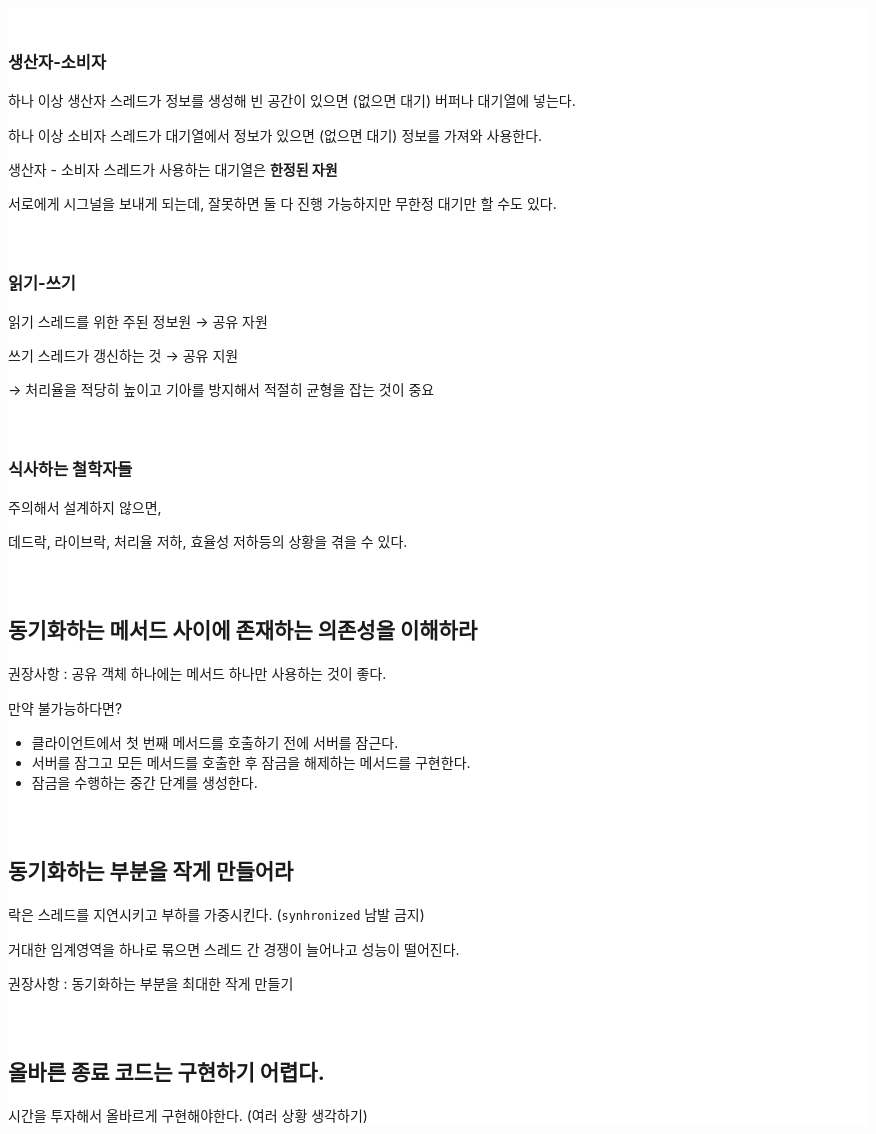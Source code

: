<br>

### 생산자-소비자

하나 이상 생산자 스레드가 정보를 생성해 빈 공간이 있으면 (없으면 대기) 버퍼나 대기열에 넣는다.

하나 이상 소비자 스레드가 대기열에서 정보가 있으면 (없으면 대기) 정보를 가져와 사용한다.

생산자 - 소비자 스레드가 사용하는 대기열은 **한정된 자원**

서로에게 시그널을 보내게 되는데, 잘못하면 둘 다 진행 가능하지만 무한정 대기만 할 수도 있다.

<br>

### 읽기-쓰기

읽기 스레드를 위한 주된 정보원 → 공유 자원

쓰기 스레드가 갱신하는 것 → 공유 지원

→ 처리율을 적당히 높이고 기아를 방지해서 적절히 균형을 잡는 것이 중요

<br>

### 식사하는 철학자들

주의해서 설계하지 않으면,

데드락, 라이브락, 처리율 저하, 효율성 저하등의 상황을 겪을 수 있다.

<br>

## 동기화하는 메서드 사이에 존재하는 의존성을 이해하라

권장사항 : 공유 객체 하나에는 메서드 하나만 사용하는 것이 좋다.

만약 불가능하다면?

- 클라이언트에서 첫 번째 메서드를 호출하기 전에 서버를 잠근다.
- 서버를 잠그고 모든 메서드를 호출한 후 잠금을 해제하는 메서드를 구현한다.
- 잠금을 수행하는 중간 단계를 생성한다.

<br>

## 동기화하는 부분을 작게 만들어라

락은 스레드를 지연시키고 부하를 가중시킨다. (`synhronized` 남발 금지)

거대한 임계영역을 하나로 묶으면 스레드 간 경쟁이 늘어나고 성능이 떨어진다.

권장사항 : 동기화하는 부분을 최대한 작게 만들기

<br>

## 올바른 종료 코드는 구현하기 어렵다.

시간을 투자해서 올바르게 구현해야한다. (여러 상황 생각하기)
